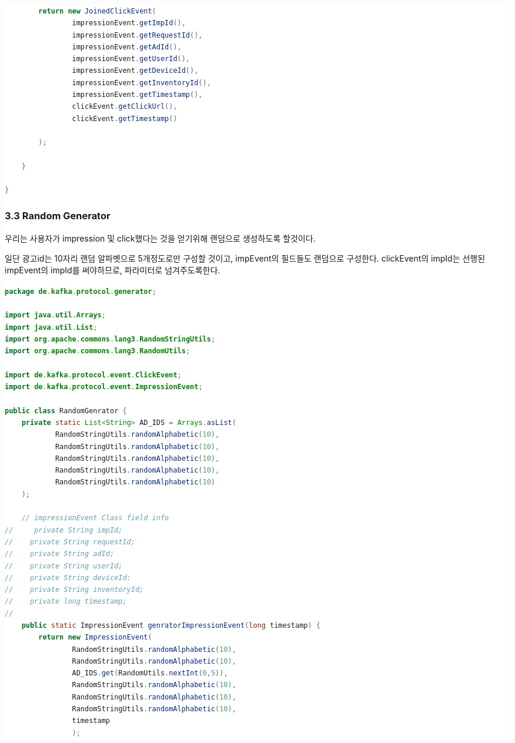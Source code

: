 ```java
        return new JoinedClickEvent(
                impressionEvent.getImpId(),
                impressionEvent.getRequestId(),
                impressionEvent.getAdId(),
                impressionEvent.getUserId(),
                impressionEvent.getDeviceId(),
                impressionEvent.getInventoryId(),
                impressionEvent.getTimestamp(),
                clickEvent.getClickUrl(),
                clickEvent.getTimestamp()

        );

    }

}
```

### 3.3 Random Generator

우리는 사용자가 impression 및 click했다는 것을 얻기위해 랜덤으로 생성하도록 할것이다.

일단 광고id는 10자리 랜덤 알파벳으로 5개정도로만 구성할 것이고, impEvent의 필드들도 랜덤으로 구성한다. clickEvent의 impId는 선행된 impEvent의 impId를 써야하므로, 파라미터로 넘겨주도록한다.

```java
package de.kafka.protocol.generator;

import java.util.Arrays;
import java.util.List;
import org.apache.commons.lang3.RandomStringUtils;
import org.apache.commons.lang3.RandomUtils;

import de.kafka.protocol.event.ClickEvent;
import de.kafka.protocol.event.ImpressionEvent;

public class RandomGenrator {
    private static List<String> AD_IDS = Arrays.asList(
            RandomStringUtils.randomAlphabetic(10),
            RandomStringUtils.randomAlphabetic(10),
            RandomStringUtils.randomAlphabetic(10),
            RandomStringUtils.randomAlphabetic(10),
            RandomStringUtils.randomAlphabetic(10)
    );

    // impressionEvent Class field info
//     private String impId;
//    private String requestId;
//    private String adId;
//    private String userId;
//    private String deviceId;
//    private String inventoryId;
//    private long timestamp;
//
    public static ImpressionEvent genratorImpressionEvent(long timestamp) {
        return new ImpressionEvent(
                RandomStringUtils.randomAlphabetic(10),
                RandomStringUtils.randomAlphabetic(10),
                AD_IDS.get(RandomUtils.nextInt(0,5)),
                RandomStringUtils.randomAlphabetic(10),
                RandomStringUtils.randomAlphabetic(10),
                RandomStringUtils.randomAlphabetic(10),
                timestamp
                );
```